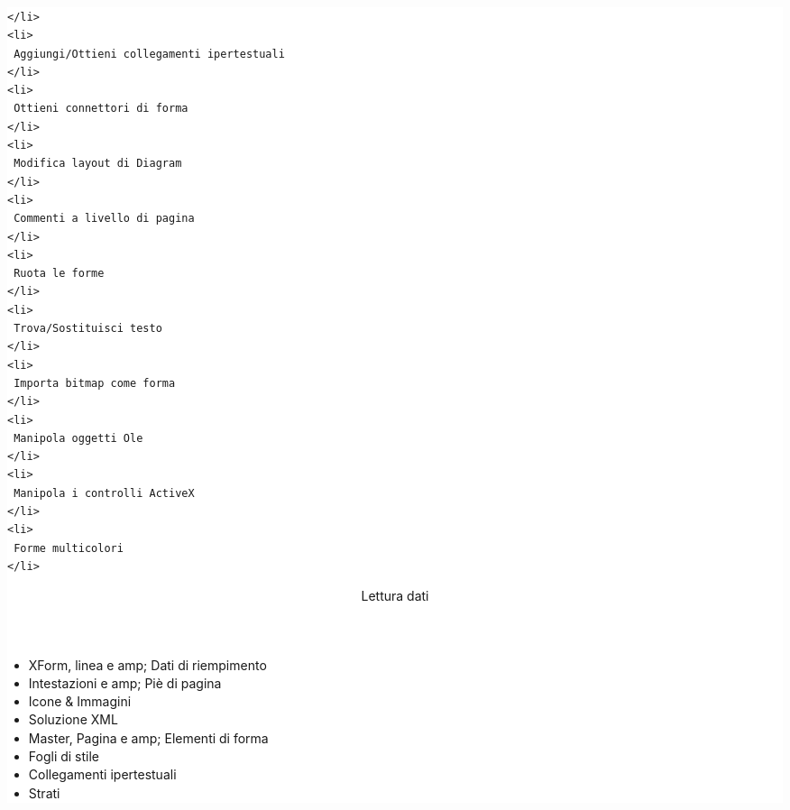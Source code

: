     </li>
    <li>
     Aggiungi/Ottieni collegamenti ipertestuali
    </li>
    <li>
     Ottieni connettori di forma
    </li>
    <li>
     Modifica layout di Diagram
    </li>
    <li>
     Commenti a livello di pagina
    </li>
    <li>
     Ruota le forme
    </li>
    <li>
     Trova/Sostituisci testo
    </li>
    <li>
     Importa bitmap come forma
    </li>
    <li>
     Manipola oggetti Ole
    </li>
    <li>
     Manipola i controlli ActiveX
    </li>
    <li>
     Forme multicolori
    </li>
   </ul>
  </div>
  
  <div class="d1-col d1-right">
   <header>
    <i class="fa fa-server">
    </i>
    Lettura dati
   </header>
   <ul>
    <li>
     XForm, linea e amp; Dati di riempimento
    </li>
    <li>
     Intestazioni e amp; Piè di pagina
    </li>
    <li>
     Icone &amp; Immagini
    </li>
    <li>
     Soluzione XML
    </li>
    <li>
     Master, Pagina e amp; Elementi di forma
    </li>
    <li>
     Fogli di stile
    </li>
    <li>
     Collegamenti ipertestuali
    </li>
    <li>
     Strati